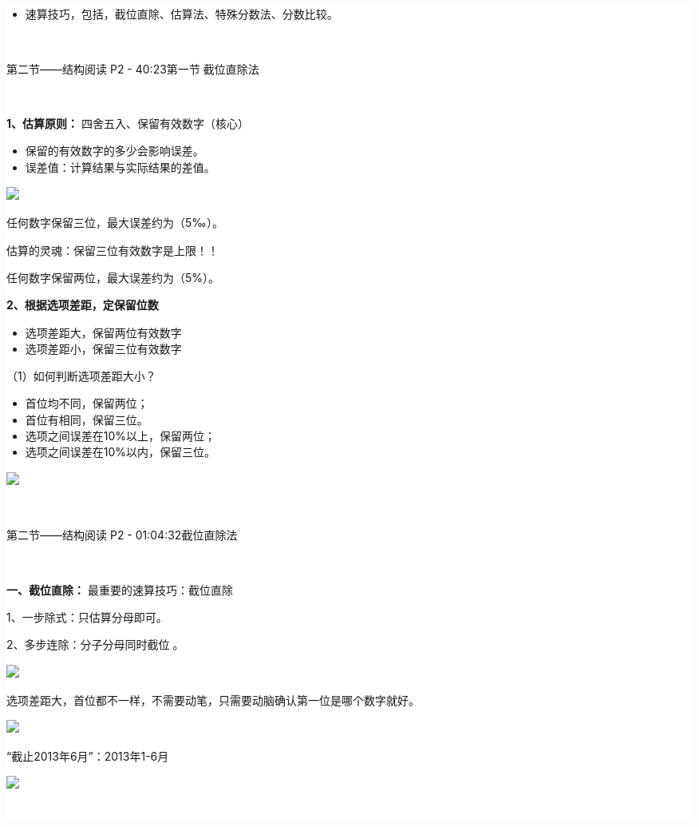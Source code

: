 *   速算技巧，包括，截位直除、估算法、特殊分数法、分数比较。

﻿

第二节——结构阅读 P2 - 40:23第一节 截位直除法

﻿

**1、估算原则：** 四舍五入、保留有效数字（核心）

*   保留的有效数字的多少会影响误差。
*   误差值：计算结果与实际结果的差值。

![](https://i0.hdslb.com/bfs/note/a356d7a77c32caac7246dbd5e39e5f54785c3ebc.png@640w_!web-note.webp)

任何数字保留三位，最大误差约为（5‰）。

估算的灵魂：保留三位有效数字是上限！！

任何数字保留两位，最大误差约为（5%）。

**2、根据选项差距，定保留位数**

*   选项差距大，保留两位有效数字
*   选项差距小，保留三位有效数字

（1）如何判断选项差距大小？

*   首位均不同，保留两位；
*   首位有相同，保留三位。
*   选项之间误差在10%以上，保留两位；
*   选项之间误差在10%以内，保留三位。

![](https://i0.hdslb.com/bfs/note/332023c6a4b23f2a01e2f78604d65938d8fc4954.png@640w_!web-note.webp)

  

﻿

第二节——结构阅读 P2 - 01:04:32截位直除法

﻿

**一、截位直除：** 最重要的速算技巧：截位直除

1、一步除式：只估算分母即可。

2、多步连除：分子分母同时截位 。

![](https://i0.hdslb.com/bfs/note/7337b51501d0cf61f1e40c07daac4f2d01215adb.png@640w_!web-note.webp)

选项差距大，首位都不一样，不需要动笔，只需要动脑确认第一位是哪个数字就好。

![](https://i0.hdslb.com/bfs/note/c4e1b16e05476966681da4bf987b577baf1cb95b.png@640w_!web-note.webp)

“截止2013年6月”：2013年1-6月

![](https://i0.hdslb.com/bfs/note/b6555a665ee9da964d6703bcfb4a9e87eb3adf08.png@634w_!web-note.webp)

﻿

